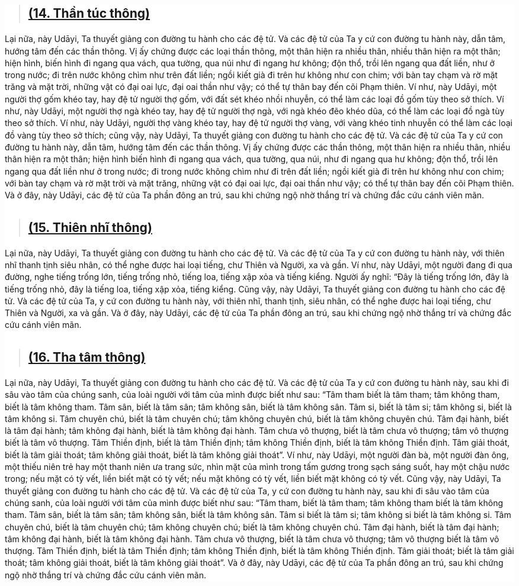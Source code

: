> ## [(14. Thần túc thông)](#toc)

Lại nữa, này Udāyi, Ta thuyết giảng con đường tu hành cho các đệ tử. Và các đệ tử của Ta y cứ con đường tu hành này, dẫn tâm, hướng tâm đến các thần thông. Vị ấy chứng được các loại thần thông, một thân hiện ra nhiều thân, nhiều thân hiện ra một thân; hiện hình, biến hình đi ngang qua vách, qua tường, qua núi như đi ngang hư không; độn thổ, trồi lên ngang qua đất liền, như ở trong nước; đi trên nước không chìm như trên đất liền; ngồi kiết già đi trên hư không như con chim; với bàn tay chạm và rờ mặt trăng và mặt trời, những vật có đại oai lực, đại oai thần như vậy; có thể tự thân bay đến cõi Phạm thiên. Ví như, này Udāyi, một người thợ gốm khéo tay, hay đệ tử người thợ gốm, với đất sét khéo nhồi nhuyễn, có thể làm các loại đồ gốm tùy theo sở thích. Ví như, này Udāyi, một người thợ ngà khéo tay, hay đệ tử người thợ ngà, với ngà khéo đẽo khéo dũa, có thể làm các loại đồ ngà tùy theo sở thích. Ví như, này Udāyi, người thợ vàng khéo tay, hay đệ tử người thợ vàng, với vàng khéo tinh nhuyễn có thể làm các loại đồ vàng tùy theo sở thích; cũng vậy, này Udāyi, Ta thuyết giảng con đường tu hành cho các đệ tử. Và các đệ tử của Ta y cứ con đường tu hành này, dẫn tâm, hướng tâm đến các thần thông. Vị ấy chứng được các thần thông, một thân hiện ra nhiều thân, nhiều thân hiện ra một thân; hiện hình biến hình đi ngang qua vách, qua tường, qua núi, như đi ngang qua hư không; độn thổ, trồi lên ngang qua đất liền như ở trong nước; đi trong nước không chìm như đi trên đất liền; ngồi kiết già đi trên hư không như con chim; với bàn tay chạm và rờ mặt trời và mặt trăng, những vật có đại oai lực, đại oai thần như vậy; có thể tự thân bay đến cõi Phạm thiên. Và ở đây, này Udāyi, các đệ tử của Ta phần đông an trú, sau khi chứng ngộ nhờ thắng trí và chứng đắc cứu cánh viên mãn.

> ## [(15. Thiên nhĩ thông)](#toc)

Lại nữa, này Udāyi, Ta thuyết giảng con đường tu hành cho các đệ tử. Và các đệ tử của Ta y cứ con đường tu hành này, với thiên nhĩ thanh tịnh siêu nhân, có thể nghe được hai loại tiếng, chư Thiên và Người, xa và gần. Ví như, này Udāyi, một người đang đi qua đường, nghe tiếng trống lớn, tiếng trống nhỏ, tiếng loa, tiếng xập xỏa và tiếng kiểng. Người ấy nghĩ: “Ðây là tiếng trống lớn, đây là tiếng trống nhỏ, đây là tiếng loa, tiếng xập xỏa, tiếng kiểng. Cũng vậy, này Udāyi, Ta thuyết giảng con đường tu hành cho các đệ tử. Và các đệ tử của Ta, y cứ con đường tu hành này, với thiên nhĩ, thanh tịnh, siêu nhân, có thể nghe được hai loại tiếng, chư Thiên và Người, xa và gần. Và ở đây, này Udāyi, các đệ tử của Ta phần đông an trú, sau khi chứng ngộ nhờ thắng trí và chứng đắc cứu cánh viên mãn.

> ## [(16. Tha tâm thông)](#toc)

Lại nữa, này Udāyi, Ta thuyết giảng con đường tu hành cho các đệ tử. Và các đệ tử của Ta y cứ con đường tu hành này, sau khi đi sâu vào tâm của chúng sanh, của loài người với tâm của mình được biết như sau: “Tâm tham biết là tâm tham; tâm không tham, biết là tâm không tham. Tâm sân, biết là tâm sân; tâm không sân, biết là tâm không sân. Tâm si, biết là tâm si; tâm không si, biết là tâm không si. Tâm chuyên chú, biết là tâm chuyên chú; tâm không chuyên chú, biết là tâm không chuyên chú. Tâm đại hành, biết là tâm đại hành; tâm không đại hành, biết là tâm không đại hành. Tâm chưa vô thượng, biết là tâm chưa vô thượng; tâm vô thượng biết là tâm vô thượng. Tâm Thiền định, biết là tâm Thiền định; tâm không Thiền định, biết là tâm không Thiền định. Tâm giải thoát, biết là tâm giải thoát; tâm không giải thoát, biết là tâm không giải thoát”. Ví như, này Udāyi, một người đàn bà, một người đàn ông, một thiếu niên trẻ hay một thanh niên ưa trang sức, nhìn mặt của mình trong tấm gương trong sạch sáng suốt, hay một chậu nước trong; nếu mặt có tỳ vết, liền biết mặt có tỳ vết; nếu mặt không có tỳ vết, liền biết mặt không có tỳ vết. Cũng vậy, này Udāyi, Ta thuyết giảng con đường tu hành cho các đệ tử. Và các đệ tử của Ta, y cứ con đường tu hành này, sau khi đi sâu vào tâm của chúng sanh, của loài người với tâm của mình được biết như sau: “Tâm tham, biết là tâm tham; tâm không tham biết là tâm không tham. Tâm sân, biết là tâm sân; tâm không sân, biết là tâm không sân. Tâm si biết là tâm si; tâm không si biết là tâm không si. Tâm chuyên chú, biết là tâm chuyên chú; tâm không chuyên chú; biết là tâm không chuyên chú. Tâm đại hành, biết là tâm đại hành; tâm không đại hành, biết là tâm không đại hành. Tâm chưa vô thượng, biết là tâm chưa vô thượng; tâm vô thượng biết là tâm vô thượng. Tâm Thiền định, biết là tâm Thiền định; tâm không Thiền định, biết là tâm không Thiền định. Tâm giải thoát; biết là tâm giải thoát; tâm không giải thoát, biết là tâm không giải thoát”. Và ở đây, này Udāyi, các đệ tử của Ta phần đông an trú, sau khi chứng ngộ nhờ thắng trí và chứng đắc cứu cánh viên mãn.
